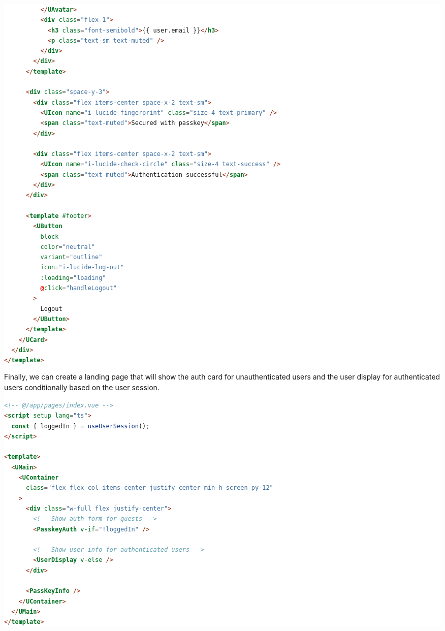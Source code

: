 ```html
          </UAvatar>
          <div class="flex-1">
            <h3 class="font-semibold">{{ user.email }}</h3>
            <p class="text-sm text-muted" />
          </div>
        </div>
      </template>

      <div class="space-y-3">
        <div class="flex items-center space-x-2 text-sm">
          <UIcon name="i-lucide-fingerprint" class="size-4 text-primary" />
          <span class="text-muted">Secured with passkey</span>
        </div>

        <div class="flex items-center space-x-2 text-sm">
          <UIcon name="i-lucide-check-circle" class="size-4 text-success" />
          <span class="text-muted">Authentication successful</span>
        </div>
      </div>

      <template #footer>
        <UButton
          block
          color="neutral"
          variant="outline"
          icon="i-lucide-log-out"
          :loading="loading"
          @click="handleLogout"
        >
          Logout
        </UButton>
      </template>
    </UCard>
  </div>
</template>
```

Finally, we can create a landing page that will show the auth card for unauthenticated users and the user display for authenticated users conditionally based on the user session.

```html
<!-- @/app/pages/index.vue -->
<script setup lang="ts">
  const { loggedIn } = useUserSession();
</script>

<template>
  <UMain>
    <UContainer
      class="flex flex-col items-center justify-center min-h-screen py-12"
    >
      <div class="w-full flex justify-center">
        <!-- Show auth form for guests -->
        <PasskeyAuth v-if="!loggedIn" />

        <!-- Show user info for authenticated users -->
        <UserDisplay v-else />
      </div>

      <PassKeyInfo />
    </UContainer>
  </UMain>
</template>
```
